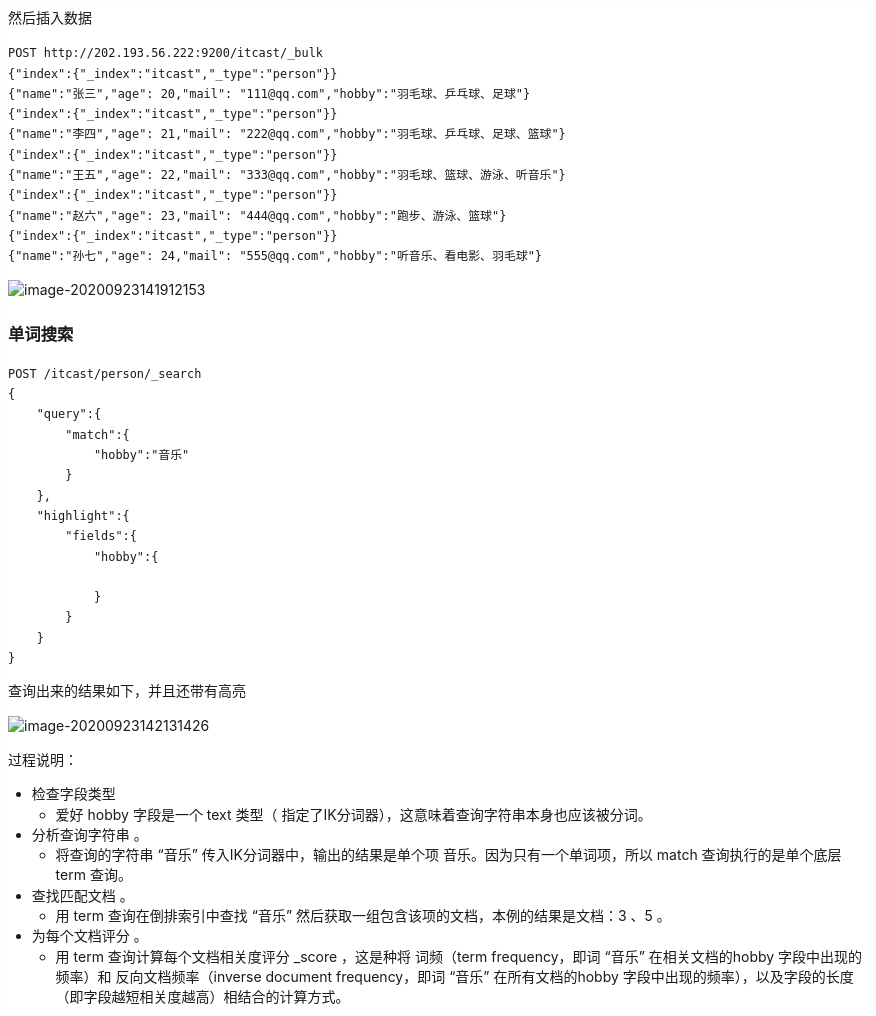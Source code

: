 然后插入数据

```
POST http://202.193.56.222:9200/itcast/_bulk
{"index":{"_index":"itcast","_type":"person"}}
{"name":"张三","age": 20,"mail": "111@qq.com","hobby":"羽毛球、乒乓球、足球"}
{"index":{"_index":"itcast","_type":"person"}}
{"name":"李四","age": 21,"mail": "222@qq.com","hobby":"羽毛球、乒乓球、足球、篮球"}
{"index":{"_index":"itcast","_type":"person"}}
{"name":"王五","age": 22,"mail": "333@qq.com","hobby":"羽毛球、篮球、游泳、听音乐"}
{"index":{"_index":"itcast","_type":"person"}}
{"name":"赵六","age": 23,"mail": "444@qq.com","hobby":"跑步、游泳、篮球"}
{"index":{"_index":"itcast","_type":"person"}}
{"name":"孙七","age": 24,"mail": "555@qq.com","hobby":"听音乐、看电影、羽毛球"}
```

![image-20200923141912153](https://gitee.com/moxi159753/LearningNotes/raw/master/ElasticStack/1_ElasticSearch%E4%BB%8B%E7%BB%8D%E4%B8%8E%E5%AE%89%E8%A3%85/images/image-20200923141912153.png)

### 单词搜索

```
POST /itcast/person/_search
{
    "query":{
        "match":{
            "hobby":"音乐"
        }
    },
    "highlight":{
        "fields":{
            "hobby":{

            }
        }
    }
}
```

查询出来的结果如下，并且还带有高亮

![image-20200923142131426](https://gitee.com/moxi159753/LearningNotes/raw/master/ElasticStack/1_ElasticSearch%E4%BB%8B%E7%BB%8D%E4%B8%8E%E5%AE%89%E8%A3%85/images/image-20200923142131426.png)

过程说明：

- 检查字段类型
  - 爱好 hobby 字段是一个 text 类型（ 指定了IK分词器），这意味着查询字符串本身也应该被分词。
- 分析查询字符串 。
  - 将查询的字符串 “音乐” 传入IK分词器中，输出的结果是单个项 音乐。因为只有一个单词项，所以 match 查询执行的是单个底层 term 查询。
- 查找匹配文档 。
  - 用 term 查询在倒排索引中查找 “音乐” 然后获取一组包含该项的文档，本例的结果是文档：3 、5 。
- 为每个文档评分 。
  - 用 term 查询计算每个文档相关度评分 _score ，这是种将 词频（term frequency，即词 “音乐” 在相关文档的hobby 字段中出现的频率）和 反向文档频率（inverse document frequency，即词 “音乐” 在所有文档的hobby 字段中出现的频率），以及字段的长度（即字段越短相关度越高）相结合的计算方式。

